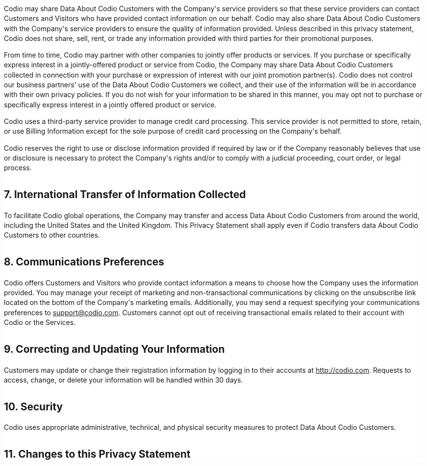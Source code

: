 Codio may share Data About Codio Customers with the Company's service providers so that these service providers can contact Customers and Visitors who have provided contact information on our behalf. Codio may also share Data About Codio Customers with the Company's service providers to ensure the quality of information provided. Unless described in this privacy statement, Codio does not share, sell, rent, or trade any information provided with third parties for their promotional purposes.

From time to time, Codio may partner with other companies to jointly offer products or services. If you purchase or specifically express interest in a jointly-offered product or service from Codio, the Company may share Data About Codio Customers collected in connection with your purchase or expression of interest with our joint promotion partner(s). Codio does not control our business partners' use of the Data About Codio Customers we collect, and their use of the information will be in accordance with their own privacy policies. If you do not wish for your information to be shared in this manner, you may opt not to purchase or specifically express interest in a jointly offered product or service.

Codio uses a third-party service provider to manage credit card processing. This service provider is not permitted to store, retain, or use Billing Information except for the sole purpose of credit card processing on the Company's behalf.

Codio reserves the right to use or disclose information provided if required by law or if the Company reasonably believes that use or disclosure is necessary to protect the Company's rights and/or to comply with a judicial proceeding, court order, or legal process.

## 7. International Transfer of Information Collected

To facilitate Codio global operations, the Company may transfer and access Data About Codio Customers from around the world, including the United States and the United Kingdom. This Privacy Statement shall apply even if Codio transfers data About Codio Customers to other countries.

## 8. Communications Preferences

Codio offers Customers and Visitors who provide contact information a means to choose how the Company uses the information provided. You may manage your receipt of marketing and non-transactional communications by clicking on the unsubscribe link located on the bottom of the Company's marketing emails. Additionally, you may send a request specifying your communications preferences to support@codio.com. Customers cannot opt out of receiving transactional emails related to their account with Codio or the Services.

## 9. Correcting and Updating Your Information

Customers may update or change their registration information by logging in to their accounts at http://codio.com. Requests to access, change, or delete your information will be handled within 30 days.

## 10. Security

Codio uses appropriate administrative, technical, and physical security measures to protect Data About Codio Customers.

## 11. Changes to this Privacy Statement
